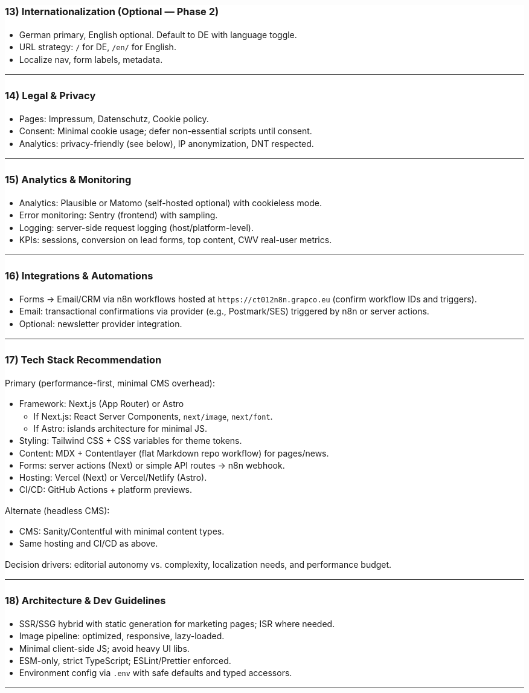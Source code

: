 
### 13) Internationalization (Optional — Phase 2)
- German primary, English optional. Default to DE with language toggle.
- URL strategy: `/` for DE, `/en/` for English.
- Localize nav, form labels, metadata.

---

### 14) Legal & Privacy
- Pages: Impressum, Datenschutz, Cookie policy.
- Consent: Minimal cookie usage; defer non-essential scripts until consent.
- Analytics: privacy-friendly (see below), IP anonymization, DNT respected.

---

### 15) Analytics & Monitoring
- Analytics: Plausible or Matomo (self-hosted optional) with cookieless mode.
- Error monitoring: Sentry (frontend) with sampling.
- Logging: server-side request logging (host/platform-level).
- KPIs: sessions, conversion on lead forms, top content, CWV real-user metrics.

---

### 16) Integrations & Automations
- Forms → Email/CRM via n8n workflows hosted at `https://ct012n8n.grapco.eu` (confirm workflow IDs and triggers).
- Email: transactional confirmations via provider (e.g., Postmark/SES) triggered by n8n or server actions.
- Optional: newsletter provider integration.

---

### 17) Tech Stack Recommendation
Primary (performance-first, minimal CMS overhead):
- Framework: Next.js (App Router) or Astro
  - If Next.js: React Server Components, `next/image`, `next/font`.
  - If Astro: islands architecture for minimal JS.
- Styling: Tailwind CSS + CSS variables for theme tokens.
- Content: MDX + Contentlayer (flat Markdown repo workflow) for pages/news.
- Forms: server actions (Next) or simple API routes → n8n webhook.
- Hosting: Vercel (Next) or Vercel/Netlify (Astro).
- CI/CD: GitHub Actions + platform previews.

Alternate (headless CMS):
- CMS: Sanity/Contentful with minimal content types.
- Same hosting and CI/CD as above.

Decision drivers: editorial autonomy vs. complexity, localization needs, and performance budget.

---

### 18) Architecture & Dev Guidelines
- SSR/SSG hybrid with static generation for marketing pages; ISR where needed.
- Image pipeline: optimized, responsive, lazy-loaded.
- Minimal client-side JS; avoid heavy UI libs.
- ESM-only, strict TypeScript; ESLint/Prettier enforced.
- Environment config via `.env` with safe defaults and typed accessors.

---
